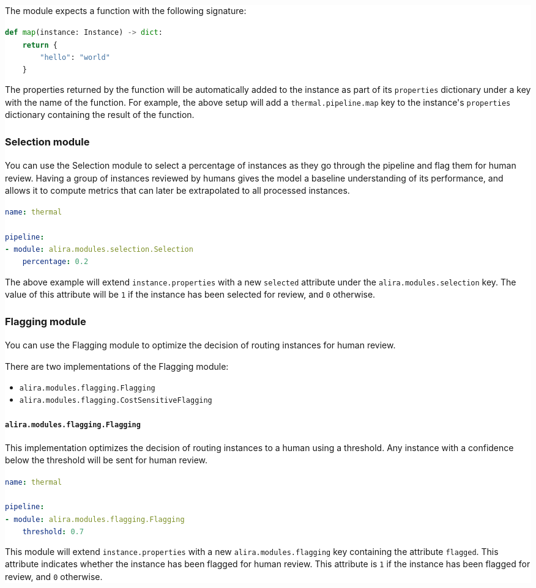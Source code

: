 The module expects a function with the following signature:

```python
def map(instance: Instance) -> dict:
    return {
        "hello": "world"
    }
```

The properties returned by the function will be automatically added to the instance as part of its `properties` dictionary under a key with the name of the function. For example, the above setup will add a `thermal.pipeline.map` key to the instance's `properties` dictionary containing the result of the function.

### Selection module

You can use the Selection module to select a percentage of instances as they go through the pipeline and flag them for human review. Having a group of instances reviewed by humans gives the model a baseline understanding of its performance, and allows it to compute metrics that can later be extrapolated to all processed instances.

```yaml
name: thermal

pipeline:
- module: alira.modules.selection.Selection
    percentage: 0.2
```

The above example will extend `instance.properties` with a new `selected` attribute under the `alira.modules.selection` key. The value of this attribute will be `1` if the instance has been selected for review, and `0` otherwise.

### Flagging module

You can use the Flagging module to optimize the decision of routing instances for human review.

There are two implementations of the Flagging module:

-   `alira.modules.flagging.Flagging`
-   `alira.modules.flagging.CostSensitiveFlagging`

#### `alira.modules.flagging.Flagging`

This implementation optimizes the decision of routing instances to a human using a threshold. Any instance with a confidence below the threshold will be sent for human review.

```yaml
name: thermal

pipeline:
- module: alira.modules.flagging.Flagging
    threshold: 0.7
```

This module will extend `instance.properties` with a new `alira.modules.flagging` key containing the attribute `flagged`. This attribute indicates whether the instance has been flagged for human review. This attribute is `1` if the instance has been flagged for review, and `0` otherwise.

